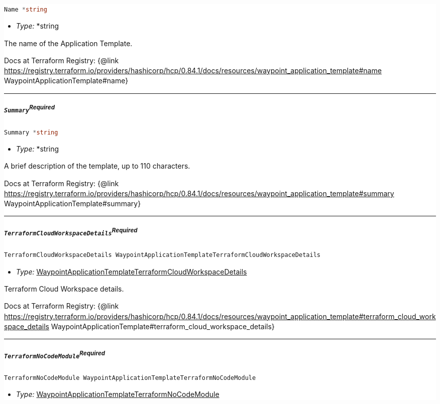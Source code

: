 ```go
Name *string
```

- *Type:* *string

The name of the Application Template.

Docs at Terraform Registry: {@link https://registry.terraform.io/providers/hashicorp/hcp/0.84.1/docs/resources/waypoint_application_template#name WaypointApplicationTemplate#name}

---

##### `Summary`<sup>Required</sup> <a name="Summary" id="@cdktf/provider-hcp.waypointApplicationTemplate.WaypointApplicationTemplateConfig.property.summary"></a>

```go
Summary *string
```

- *Type:* *string

A brief description of the template, up to 110 characters.

Docs at Terraform Registry: {@link https://registry.terraform.io/providers/hashicorp/hcp/0.84.1/docs/resources/waypoint_application_template#summary WaypointApplicationTemplate#summary}

---

##### `TerraformCloudWorkspaceDetails`<sup>Required</sup> <a name="TerraformCloudWorkspaceDetails" id="@cdktf/provider-hcp.waypointApplicationTemplate.WaypointApplicationTemplateConfig.property.terraformCloudWorkspaceDetails"></a>

```go
TerraformCloudWorkspaceDetails WaypointApplicationTemplateTerraformCloudWorkspaceDetails
```

- *Type:* <a href="#@cdktf/provider-hcp.waypointApplicationTemplate.WaypointApplicationTemplateTerraformCloudWorkspaceDetails">WaypointApplicationTemplateTerraformCloudWorkspaceDetails</a>

Terraform Cloud Workspace details.

Docs at Terraform Registry: {@link https://registry.terraform.io/providers/hashicorp/hcp/0.84.1/docs/resources/waypoint_application_template#terraform_cloud_workspace_details WaypointApplicationTemplate#terraform_cloud_workspace_details}

---

##### `TerraformNoCodeModule`<sup>Required</sup> <a name="TerraformNoCodeModule" id="@cdktf/provider-hcp.waypointApplicationTemplate.WaypointApplicationTemplateConfig.property.terraformNoCodeModule"></a>

```go
TerraformNoCodeModule WaypointApplicationTemplateTerraformNoCodeModule
```

- *Type:* <a href="#@cdktf/provider-hcp.waypointApplicationTemplate.WaypointApplicationTemplateTerraformNoCodeModule">WaypointApplicationTemplateTerraformNoCodeModule</a>
